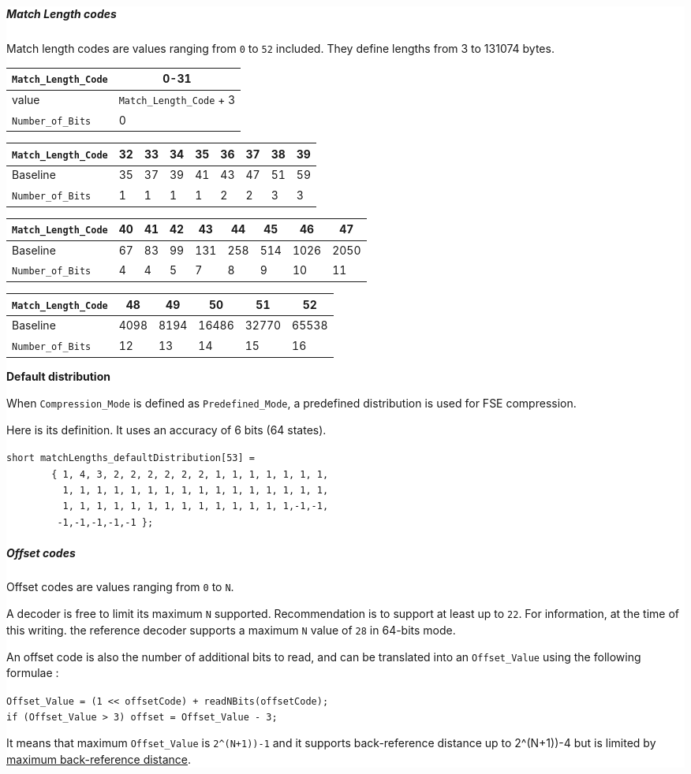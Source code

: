 ##### Match Length codes

Match length codes are values ranging from `0` to `52` included.
They define lengths from 3 to 131074 bytes.

| `Match_Length_Code` |         0-31            |
| ------------------- | ----------------------- |
| value               | `Match_Length_Code` + 3 |
| `Number_of_Bits`    |          0              |

| `Match_Length_Code` |  32  |  33  |  34  |  35  |  36  |  37  |  38  |  39  |
| ------------------- | ---- | ---- | ---- | ---- | ---- | ---- | ---- | ---- |
| Baseline            |  35  |  37  |  39  |  41  |  43  |  47  |  51  |  59  |
| `Number_of_Bits`    |   1  |   1  |   1  |   1  |   2  |   2  |   3  |   3  |

| `Match_Length_Code` |  40  |  41  |  42  |  43  |  44  |  45  |  46  |  47  |
| ------------------- | ---- | ---- | ---- | ---- | ---- | ---- | ---- | ---- |
| Baseline            |  67  |  83  |  99  |  131 |  258 |  514 | 1026 | 2050 |
| `Number_of_Bits`    |   4  |   4  |   5  |   7  |   8  |   9  |  10  |  11  |

| `Match_Length_Code` |  48  |  49  |  50  |  51  |  52  |
| ------------------- | ---- | ---- | ---- | ---- | ---- |
| Baseline            | 4098 | 8194 |16486 |32770 |65538 |
| `Number_of_Bits`    |  12  |  13  |  14  |  15  |  16  |

__Default distribution__

When `Compression_Mode` is defined as `Predefined_Mode`,
a predefined distribution is used for FSE compression.

Here is its definition. It uses an accuracy of 6 bits (64 states).
```
short matchLengths_defaultDistribution[53] =
        { 1, 4, 3, 2, 2, 2, 2, 2, 2, 1, 1, 1, 1, 1, 1, 1,
          1, 1, 1, 1, 1, 1, 1, 1, 1, 1, 1, 1, 1, 1, 1, 1,
          1, 1, 1, 1, 1, 1, 1, 1, 1, 1, 1, 1, 1, 1,-1,-1,
         -1,-1,-1,-1,-1 };
```

##### Offset codes

Offset codes are values ranging from `0` to `N`.

A decoder is free to limit its maximum `N` supported.
Recommendation is to support at least up to `22`.
For information, at the time of this writing.
the reference decoder supports a maximum `N` value of `28` in 64-bits mode.

An offset code is also the number of additional bits to read,
and can be translated into an `Offset_Value` using the following formulae :

```
Offset_Value = (1 << offsetCode) + readNBits(offsetCode);
if (Offset_Value > 3) offset = Offset_Value - 3;
```
It means that maximum `Offset_Value` is `2^(N+1))-1` and it supports back-reference distance up to 2^(N+1))-4
but is limited by [maximum back-reference distance](#window_descriptor).


[Offset Codes]: #offset-codes
[compressed blocks]: #the-format-of-compressed_block